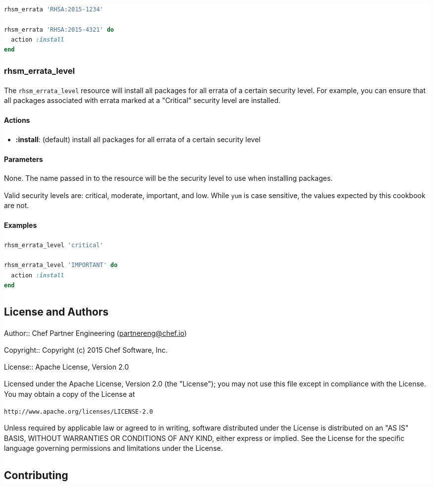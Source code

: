 ```ruby
rhsm_errata 'RHSA:2015-1234'

rhsm_errata 'RHSA:2015-4321' do
  action :install
end
```

### rhsm_errata_level

The `rhsm_errata_level` resource will install all packages for all errata
of a certain security level. For example, you can ensure that all packages
associated with errata marked at a "Critical" security level are installed.

#### Actions

* **:install**: (default) install all packages for all errata of a certain security level

#### Parameters

None.  The name passed in to the resource will be the security level to use when
installing packages.

Valid security levels are: critical, moderate, important, and low. While `yum`
is case sensitive, the values expected by this cookbook are not.

#### Examples

```ruby
rhsm_errata_level 'critical'

rhsm_errata_level 'IMPORTANT' do
  action :install
end
```

License and Authors
-------------------

Author:: Chef Partner Engineering (<partnereng@chef.io>)

Copyright:: Copyright (c) 2015 Chef Software, Inc.

License:: Apache License, Version 2.0

Licensed under the Apache License, Version 2.0 (the "License"); you may not use
this file except in compliance with the License. You may obtain a copy of the License at

```
http://www.apache.org/licenses/LICENSE-2.0
```

Unless required by applicable law or agreed to in writing, software distributed under the
License is distributed on an "AS IS" BASIS, WITHOUT WARRANTIES OR CONDITIONS OF ANY KIND,
either express or implied. See the License for the specific language governing permissions
and limitations under the License.

Contributing
------------
